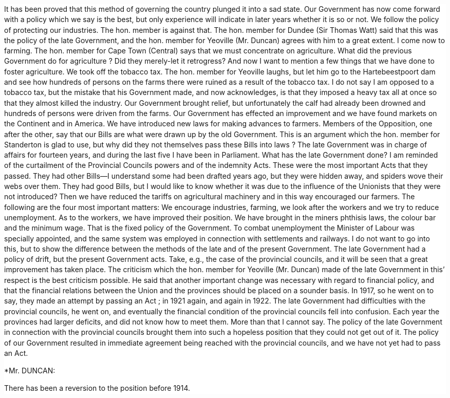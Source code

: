 <p>It has been proved that this method of governing the country plunged it into a sad state. Our Government has now come forward with a policy which we say is the best, but only experience will indicate in later years whether it is so or not. We follow the policy of protecting our industries. The hon. member is against that. The hon. member for Dundee (Sir Thomas Watt) said that this was the policy of the late Government, and the hon. member for Yeoville (Mr. Duncan) agrees with him to a great extent. I come now to farming. The hon. member for Cape Town (Central) says that we must concentrate on agriculture. What did the previous Government do for agriculture ? Did they merely-let it retrogress? And now I want to mention a few things that we have done to foster agriculture. We took off the tobacco tax. The hon. member for Yeoville laughs, but let him go to the Hartebeestpoort dam and see how hundreds of persons on the farms there were ruined as a result of the tobacco tax. I do not say I am opposed to a tobacco tax, but the mistake that his Government made, and now acknowledges, is that they imposed a heavy tax all at once so that they almost killed the industry. Our Government brought relief, but unfortunately the calf had already been drowned and hundreds of persons were driven from the farms. Our Government has effected an improvement and we have found markets on the Continent and in America. We have introduced new laws for making advances to farmers. Members of the Opposition, one after the other, say that our Bills are what were drawn up by the old Government. This is an argument which the hon. member for Standerton is glad to use, but why did they not themselves pass these Bills into laws ? The late Government was in charge of affairs for fourteen years, and during the last five I have been in Parliament. What has the late Government done? I am reminded of the curtailment of the Provincial Councils powers and of the indemnity Acts. These were the most important Acts that they passed. They had other Bills&#x2014;I understand some had been drafted years ago, but they were hidden away, and spiders wove their webs over them. They had good Bills, but I would like to know whether it was due to the influence of the Unionists that they were not introduced? Then we have reduced the tariffs on agricultural machinery and in this way encouraged our farmers. The following are the four most important matters: We encourage industries, farming, we look after the workers and we try to reduce unemployment. As to the workers, we have improved their position. We have brought in the miners phthisis laws, the colour bar and the minimum wage. That is the fixed policy of the Government. To combat unemployment the Minister of Labour was specially appointed, and the same system was employed in connection with settlements and railways. I do not want to go into this, but to show the difference between the methods of the late and of the present Government. The late Government had a policy of drift, but the present Government acts. Take, e.g., the case of the provincial councils, and it will be seen that a great improvement has taken place. The criticism which the hon. member for Yeoville (Mr. Duncan) made of the late Government in this&#x2019; respect is the best criticism possible. He said that another important change was necessary with regard to financial policy, and that the financial relations between the Union and the provinces should be placed on a sounder basis. In 1917, so he went on to say, they made an attempt by passing an Act ; in 1921 again, and again in 1922. The late Government had difficulties with the provincial councils, he went on, and eventually the financial condition of the provincial councils fell into confusion. Each year the provinces had larger deficits, and did not know how to meet them. More than that I cannot say. The policy of the late Government in connection with the provincial councils brought them into such a hopeless position that they could not get out of it. The policy of our Government resulted in immediate agreement being reached with the provincial councils, and we have not yet had to pass an Act.</p>

</speech>

<speech by="#duncan">

<from>*Mr. <person refersTo="hansard_za">DUNCAN</person>:</from>

<p>There has been a reversion to the position before 1914.</p>

</speech>

<speech by="#pienaar">
